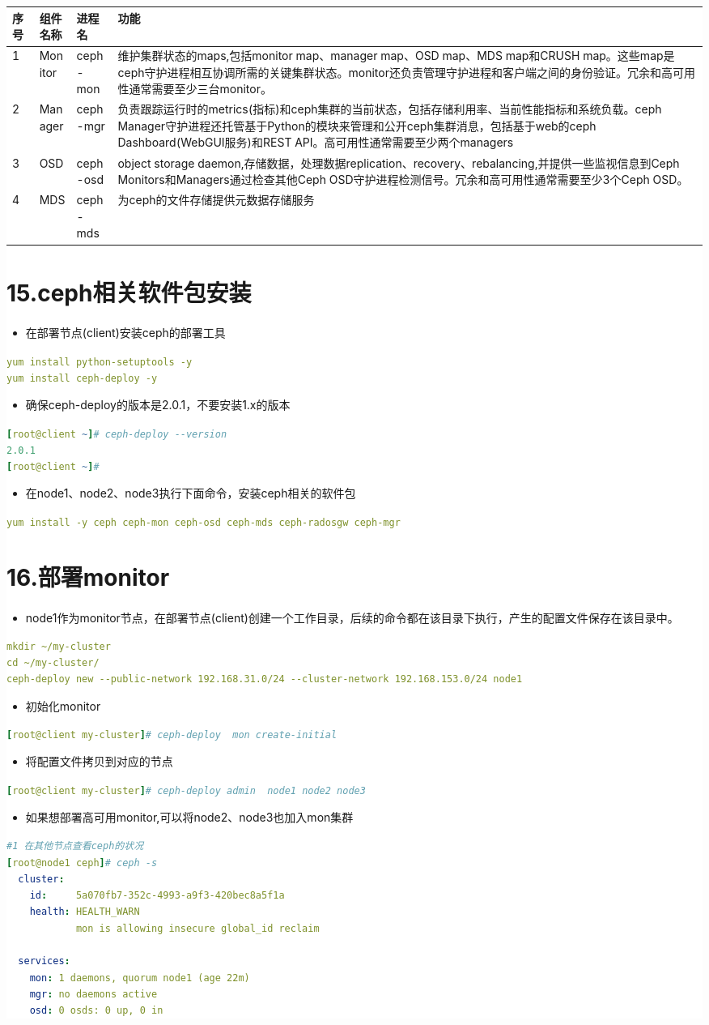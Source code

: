 | 序号 | 组件名称 | 进程名   | 功能                                                         |
| :--- | :------- | :------- | :----------------------------------------------------------- |
| 1    | Monitor  | ceph-mon | 维护集群状态的maps,包括monitor map、manager map、OSD map、MDS map和CRUSH map。这些map是ceph守护进程相互协调所需的关键集群状态。monitor还负责管理守护进程和客户端之间的身份验证。冗余和高可用性通常需要至少三台monitor。 |
| 2    | Manager  | ceph-mgr | 负责跟踪运行时的metrics(指标)和ceph集群的当前状态，包括存储利用率、当前性能指标和系统负载。ceph Manager守护进程还托管基于Python的模块来管理和公开ceph集群消息，包括基于web的ceph Dashboard(WebGUI服务)和REST API。高可用性通常需要至少两个managers |
| 3    | OSD      | ceph-osd | object storage daemon,存储数据，处理数据replication、recovery、rebalancing,并提供一些监视信息到Ceph Monitors和Managers通过检查其他Ceph OSD守护进程检测信号。冗余和高可用性通常需要至少3个Ceph OSD。 |
| 4    | MDS      | ceph-mds | 为ceph的文件存储提供元数据存储服务                           |

# 15.ceph相关软件包安装

- 在部署节点(client)安装ceph的部署工具

```yaml
yum install python-setuptools -y
yum install ceph-deploy -y
```

- 确保ceph-deploy的版本是2.0.1，不要安装1.x的版本

```yaml
[root@client ~]# ceph-deploy --version
2.0.1
[root@client ~]# 
```

- 在node1、node2、node3执行下面命令，安装ceph相关的软件包

```yaml
yum install -y ceph ceph-mon ceph-osd ceph-mds ceph-radosgw ceph-mgr
```

# 16.部署monitor

- node1作为monitor节点，在部署节点(client)创建一个工作目录，后续的命令都在该目录下执行，产生的配置文件保存在该目录中。

```yaml
mkdir ~/my-cluster
cd ~/my-cluster/
ceph-deploy new --public-network 192.168.31.0/24 --cluster-network 192.168.153.0/24 node1
```

- 初始化monitor

```yaml
[root@client my-cluster]# ceph-deploy  mon create-initial
```

- 将配置文件拷贝到对应的节点

```yaml
[root@client my-cluster]# ceph-deploy admin  node1 node2 node3
```

- 如果想部署高可用monitor,可以将node2、node3也加入mon集群

```yaml
#1 在其他节点查看ceph的状况
[root@node1 ceph]# ceph -s
  cluster:
    id:     5a070fb7-352c-4993-a9f3-420bec8a5f1a
    health: HEALTH_WARN
            mon is allowing insecure global_id reclaim

  services:
    mon: 1 daemons, quorum node1 (age 22m)
    mgr: no daemons active
    osd: 0 osds: 0 up, 0 in

```
